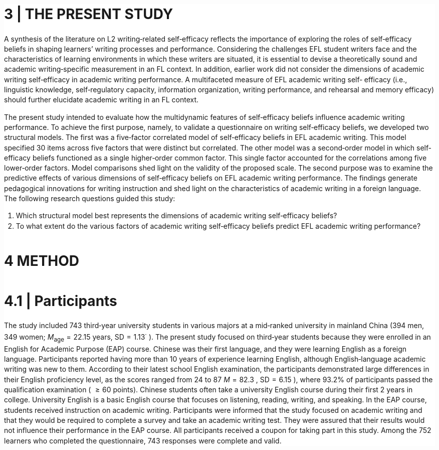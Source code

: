# 3 | THE PRESENT STUDY

A synthesis of the literature on L2 writing‐related self‐efficacy reflects the importance of exploring the roles of self‐efficacy beliefs in shaping learners’ writing processes and performance. Considering the challenges EFL student writers face and the characteristics of learning environments in which these writers are situated, it is essential to devise a theoretically sound and academic writing‐specific measurement in an FL context. In addition, earlier work did not consider the dimensions of academic writing self‐efficacy in academic writing performance. A multifaceted measure of EFL academic writing self‐ efficacy (i.e., linguistic knowledge, self‐regulatory capacity, information organization, writing performance, and rehearsal and memory efficacy) should further elucidate academic writing in an FL context.

The present study intended to evaluate how the multidynamic features of self‐efficacy beliefs influence academic writing performance. To achieve the first purpose, namely, to validate a questionnaire on writing self‐efficacy beliefs, we developed two structural models. The first was a five‐factor correlated model of self‐efficacy beliefs in EFL academic writing. This model specified 30 items across five factors that were distinct but correlated. The other model was a second‐order model in which self‐efficacy beliefs functioned as a single higher‐order common factor. This single factor accounted for the correlations among five lower‐order factors. Model comparisons shed light on the validity of the proposed scale. The second purpose was to examine the predictive effects of various dimensions of self‐efficacy beliefs on EFL academic writing performance. The findings generate pedagogical innovations for writing instruction and shed light on the characteristics of academic writing in a foreign language. The following research questions guided this study:

1. Which structural model best represents the dimensions of academic writing self‐efficacy beliefs?   
2. To what extent do the various factors of academic writing self‐efficacy beliefs predict EFL academic writing performance?

# 4 METHOD

# 4.1 | Participants

The study included 743 third‐year university students in various majors at a mid‐ranked university in mainland China (394 men, 349 women; $M _ { \mathrm { a g e } } = 2 2 . 1 5$ years, $\mathrm { S D } = 1 . 1 3 ^ { \cdot }$ ). The present study focused on third‐year students because they were enrolled in an English for Academic Purpose (EAP) course. Chinese was their first language, and they were learning English as a foreign language. Participants reported having more than 10 years of experience learning English, although English‐language academic writing was new to them. According to their latest school English examination, the participants demonstrated large differences in their English proficiency level, as the scores ranged from 24 to 87 $M = 8 2 . 3$ , $\mathrm { S D } = 6 . 1 5$ ), where $9 3 . 2 \%$ of participants passed the qualification examination ( $\scriptstyle \geq 6 0$ points). Chinese students often take a university English course during their first 2 years in college. University English is a basic English course that focuses on listening, reading, writing, and speaking. In the EAP course, students received instruction on academic writing. Participants were informed that the study focused on academic writing and that they would be required to complete a survey and take an academic writing test. They were assured that their results would not influence their performance in the EAP course. All participants received a coupon for taking part in this study. Among the 752 learners who completed the questionnaire, 743 responses were complete and valid.
